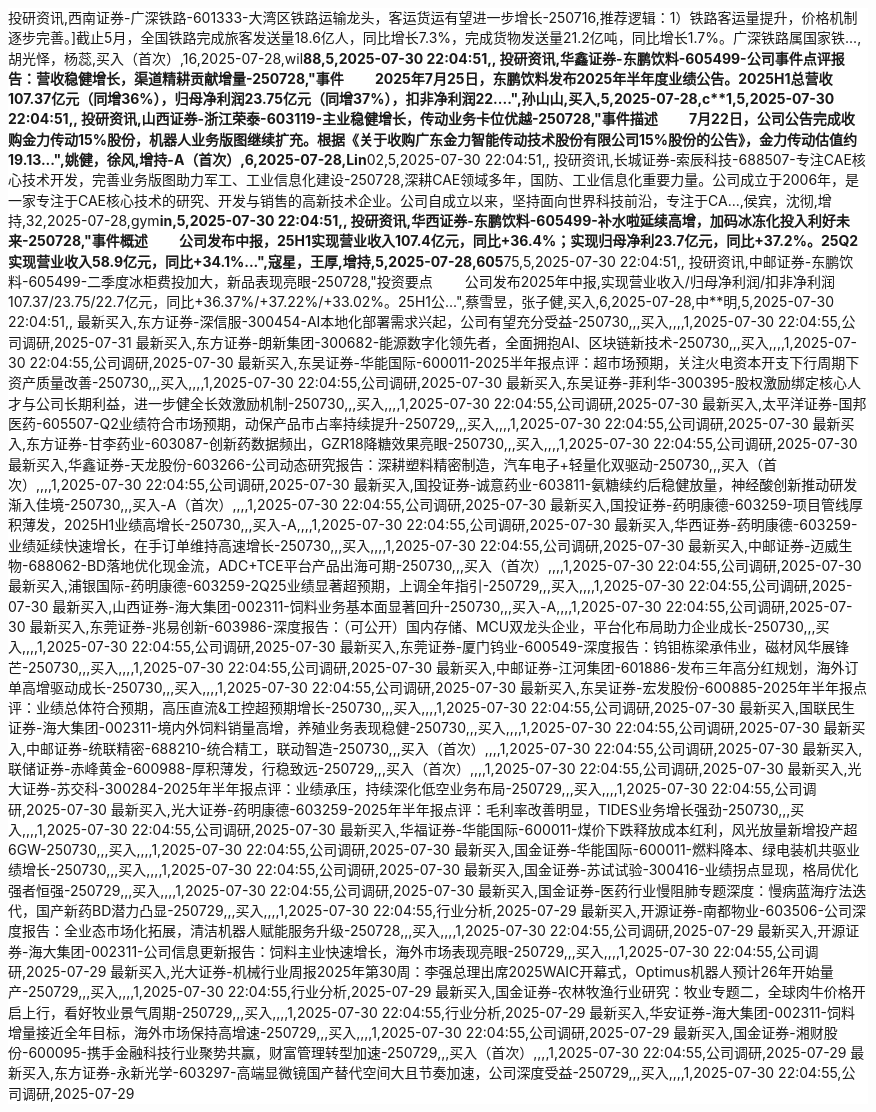 投研资讯,西南证券-广深铁路-601333-大湾区铁路运输龙头，客运货运有望进一步增长-250716,推荐逻辑：1）铁路客运量提升，价格机制逐步完善。]截止5月，全国铁路完成旅客发送量18.6亿人，同比增长7.3%，完成货物发送量21.2亿吨，同比增长1.7%。广深铁路属国家铁...,胡光怿，杨蕊,买入（首次）,16,2025-07-28,wil****88,5,2025-07-30 22:04:51,,
投研资讯,华鑫证券-东鹏饮料-605499-公司事件点评报告：营收稳健增长，渠道精耕贡献增量-250728,"事件
　　2025年7月25日，东鹏饮料发布2025年半年度业绩公告。2025H1总营收107.37亿元（同增36%），归母净利润23.75亿元（同增37%），扣非净利润22....",孙山山,买入,5,2025-07-28,c**1,5,2025-07-30 22:04:51,,
投研资讯,山西证券-浙江荣泰-603119-主业稳健增长，传动业务卡位优越-250728,"事件描述
　　7月22日，公司公告完成收购金力传动15%股份，机器人业务版图继续扩充。根据《关于收购广东金力智能传动技术股份有限公司15%股份的公告》，金力传动估值约19.13...",姚健，徐风,增持-A（首次）,6,2025-07-28,Lin****02,5,2025-07-30 22:04:51,,
投研资讯,长城证券-索辰科技-688507-专注CAE核心技术开发，完善业务版图助力军工、工业信息化建设-250728,深耕CAE领域多年，国防、工业信息化重要力量。公司成立于2006年，是一家专注于CAE核心技术的研究、开发与销售的高新技术企业。公司自成立以来，坚持面向世界科技前沿，专注于CA...,侯宾，沈彻,增持,32,2025-07-28,gym****in,5,2025-07-30 22:04:51,,
投研资讯,华西证券-东鹏饮料-605499-补水啦延续高增，加码冰冻化投入利好未来-250728,"事件概述
　　公司发布中报，25H1实现营业收入107.4亿元，同比+36.4%；实现归母净利23.7亿元，同比+37.2%。25Q2实现营业收入58.9亿元，同比+34.1%...",寇星，王厚,增持,5,2025-07-28,605****75,5,2025-07-30 22:04:51,,
投研资讯,中邮证券-东鹏饮料-605499-二季度冰柜费投加大，新品表现亮眼-250728,"投资要点
　　公司发布2025年中报,实现营业收入/归母净利润/扣非净利润107.37/23.75/22.7亿元，同比+36.37%/+37.22%/+33.02%。25H1公...",蔡雪昱，张子健,买入,6,2025-07-28,中**明,5,2025-07-30 22:04:51,,
最新买入,东方证券-深信服-300454-AI本地化部署需求兴起，公司有望充分受益-250730,,,买入,,,,1,2025-07-30 22:04:55,公司调研,2025-07-31
最新买入,东方证券-朗新集团-300682-能源数字化领先者，全面拥抱AI、区块链新技术-250730,,,买入,,,,1,2025-07-30 22:04:55,公司调研,2025-07-30
最新买入,东吴证券-华能国际-600011-2025半年报点评：超市场预期，关注火电资本开支下行周期下资产质量改善-250730,,,买入,,,,1,2025-07-30 22:04:55,公司调研,2025-07-30
最新买入,东吴证券-菲利华-300395-股权激励绑定核心人才与公司长期利益，进一步健全长效激励机制-250730,,,买入,,,,1,2025-07-30 22:04:55,公司调研,2025-07-30
最新买入,太平洋证券-国邦医药-605507-Q2业绩符合市场预期，动保产品市占率持续提升-250729,,,买入,,,,1,2025-07-30 22:04:55,公司调研,2025-07-30
最新买入,东方证券-甘李药业-603087-创新药数据频出，GZR18降糖效果亮眼-250730,,,买入,,,,1,2025-07-30 22:04:55,公司调研,2025-07-30
最新买入,华鑫证券-天龙股份-603266-公司动态研究报告：深耕塑料精密制造，汽车电子+轻量化双驱动-250730,,,买入（首次）,,,,1,2025-07-30 22:04:55,公司调研,2025-07-30
最新买入,国投证券-诚意药业-603811-氨糖续约后稳健放量，神经酸创新推动研发渐入佳境-250730,,,买入-A（首次）,,,,1,2025-07-30 22:04:55,公司调研,2025-07-30
最新买入,国投证券-药明康德-603259-项目管线厚积薄发，2025H1业绩高增长-250730,,,买入-A,,,,1,2025-07-30 22:04:55,公司调研,2025-07-30
最新买入,华西证券-药明康德-603259-业绩延续快速增长，在手订单维持高速增长-250730,,,买入,,,,1,2025-07-30 22:04:55,公司调研,2025-07-30
最新买入,中邮证券-迈威生物-688062-BD落地优化现金流，ADC+TCE平台产品出海可期-250730,,,买入（首次）,,,,1,2025-07-30 22:04:55,公司调研,2025-07-30
最新买入,浦银国际-药明康德-603259-2Q25业绩显著超预期，上调全年指引-250729,,,买入,,,,1,2025-07-30 22:04:55,公司调研,2025-07-30
最新买入,山西证券-海大集团-002311-饲料业务基本面显著回升-250730,,,买入-A,,,,1,2025-07-30 22:04:55,公司调研,2025-07-30
最新买入,东莞证券-兆易创新-603986-深度报告：（可公开）国内存储、MCU双龙头企业，平台化布局助力企业成长-250730,,,买入,,,,1,2025-07-30 22:04:55,公司调研,2025-07-30
最新买入,东莞证券-厦门钨业-600549-深度报告：钨钼栋梁承伟业，磁材风华展锋芒-250730,,,买入,,,,1,2025-07-30 22:04:55,公司调研,2025-07-30
最新买入,中邮证券-江河集团-601886-发布三年高分红规划，海外订单高增驱动成长-250730,,,买入,,,,1,2025-07-30 22:04:55,公司调研,2025-07-30
最新买入,东吴证券-宏发股份-600885-2025年半年报点评：业绩总体符合预期，高压直流&工控超预期增长-250730,,,买入,,,,1,2025-07-30 22:04:55,公司调研,2025-07-30
最新买入,国联民生证券-海大集团-002311-境内外饲料销量高增，养殖业务表现稳健-250730,,,买入,,,,1,2025-07-30 22:04:55,公司调研,2025-07-30
最新买入,中邮证券-统联精密-688210-统合精工，联动智造-250730,,,买入（首次）,,,,1,2025-07-30 22:04:55,公司调研,2025-07-30
最新买入,联储证券-赤峰黄金-600988-厚积薄发，行稳致远-250729,,,买入（首次）,,,,1,2025-07-30 22:04:55,公司调研,2025-07-30
最新买入,光大证券-苏交科-300284-2025年半年报点评：业绩承压，持续深化低空业务布局-250729,,,买入,,,,1,2025-07-30 22:04:55,公司调研,2025-07-30
最新买入,光大证券-药明康德-603259-2025年半年报点评：毛利率改善明显，TIDES业务增长强劲-250730,,,买入,,,,1,2025-07-30 22:04:55,公司调研,2025-07-30
最新买入,华福证券-华能国际-600011-煤价下跌释放成本红利，风光放量新增投产超6GW-250730,,,买入,,,,1,2025-07-30 22:04:55,公司调研,2025-07-30
最新买入,国金证券-华能国际-600011-燃料降本、绿电装机共驱业绩增长-250730,,,买入,,,,1,2025-07-30 22:04:55,公司调研,2025-07-30
最新买入,国金证券-苏试试验-300416-业绩拐点显现，格局优化强者恒强-250729,,,买入,,,,1,2025-07-30 22:04:55,公司调研,2025-07-30
最新买入,国金证券-医药行业慢阻肺专题深度：慢病蓝海疗法迭代，国产新药BD潜力凸显-250729,,,买入,,,,1,2025-07-30 22:04:55,行业分析,2025-07-29
最新买入,开源证券-南都物业-603506-公司深度报告：全业态市场化拓展，清洁机器人赋能服务升级-250728,,,买入,,,,1,2025-07-30 22:04:55,公司调研,2025-07-29
最新买入,开源证券-海大集团-002311-公司信息更新报告：饲料主业快速增长，海外市场表现亮眼-250729,,,买入,,,,1,2025-07-30 22:04:55,公司调研,2025-07-29
最新买入,光大证券-机械行业周报2025年第30周：李强总理出席2025WAIC开幕式，Optimus机器人预计26年开始量产-250729,,,买入,,,,1,2025-07-30 22:04:55,行业分析,2025-07-29
最新买入,国金证券-农林牧渔行业研究：牧业专题二，全球肉牛价格开启上行，看好牧业景气周期-250729,,,买入,,,,1,2025-07-30 22:04:55,行业分析,2025-07-29
最新买入,华安证券-海大集团-002311-饲料增量接近全年目标，海外市场保持高增速-250729,,,买入,,,,1,2025-07-30 22:04:55,公司调研,2025-07-29
最新买入,国金证券-湘财股份-600095-携手金融科技行业聚势共赢，财富管理转型加速-250729,,,买入（首次）,,,,1,2025-07-30 22:04:55,公司调研,2025-07-29
最新买入,东方证券-永新光学-603297-高端显微镜国产替代空间大且节奏加速，公司深度受益-250729,,,买入,,,,1,2025-07-30 22:04:55,公司调研,2025-07-29